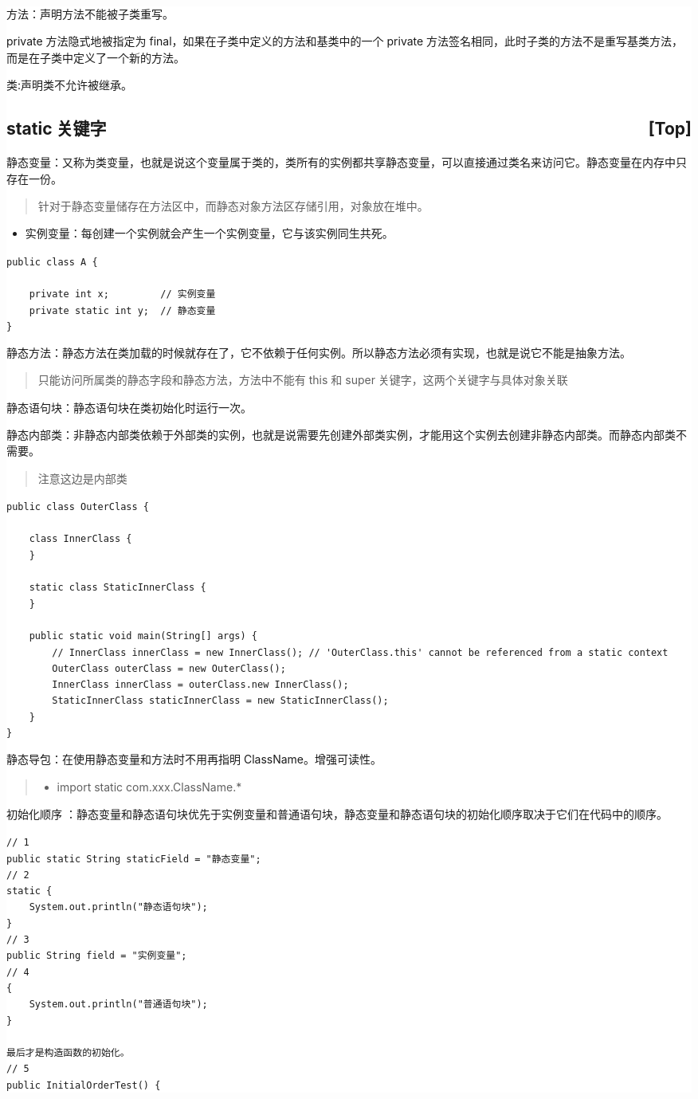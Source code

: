 
方法：声明方法不能被子类重写。

private 方法隐式地被指定为 final，如果在子类中定义的方法和基类中的一个 private 方法签名相同，此时子类的方法不是重写基类方法，而是在子类中定义了一个新的方法。

类:声明类不允许被继承。

## <a name="10">static 关键字</a><a style="float:right;text-decoration:none;" href="#index">[Top]</a>

静态变量：又称为类变量，也就是说这个变量属于类的，类所有的实例都共享静态变量，可以直接通过类名来访问它。静态变量在内存中只存在一份。
> 针对于静态变量储存在方法区中，而静态对象方法区存储引用，对象放在堆中。
- 实例变量：每创建一个实例就会产生一个实例变量，它与该实例同生共死。
```
public class A {

    private int x;         // 实例变量
    private static int y;  // 静态变量
}
```

静态方法：静态方法在类加载的时候就存在了，它不依赖于任何实例。所以静态方法必须有实现，也就是说它不能是抽象方法。
> 只能访问所属类的静态字段和静态方法，方法中不能有 this 和 super 关键字，这两个关键字与具体对象关联

静态语句块：静态语句块在类初始化时运行一次。

静态内部类：非静态内部类依赖于外部类的实例，也就是说需要先创建外部类实例，才能用这个实例去创建非静态内部类。而静态内部类不需要。
 > 注意这边是内部类
```
public class OuterClass {

    class InnerClass {
    }

    static class StaticInnerClass {
    }

    public static void main(String[] args) {
        // InnerClass innerClass = new InnerClass(); // 'OuterClass.this' cannot be referenced from a static context
        OuterClass outerClass = new OuterClass();
        InnerClass innerClass = outerClass.new InnerClass();
        StaticInnerClass staticInnerClass = new StaticInnerClass();
    }
}
```

静态导包：在使用静态变量和方法时不用再指明 ClassName。增强可读性。
> - import static com.xxx.ClassName.*
  
初始化顺序 ：静态变量和静态语句块优先于实例变量和普通语句块，静态变量和静态语句块的初始化顺序取决于它们在代码中的顺序。
```
// 1
public static String staticField = "静态变量";
// 2
static {
    System.out.println("静态语句块");
}
// 3
public String field = "实例变量";
// 4
{
    System.out.println("普通语句块");
}

最后才是构造函数的初始化。
// 5
public InitialOrderTest() {
```